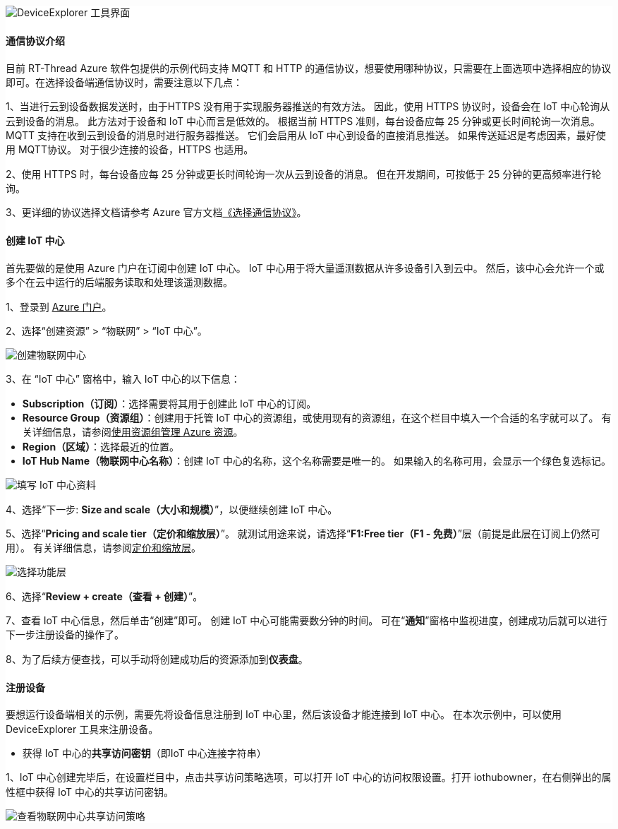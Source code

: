 ![DeviceExplorer 工具界面](../../docs/figures/28_iot_cloud_ms_azure/setdeviceexplorer.png)

#### 通信协议介绍

目前 RT-Thread Azure 软件包提供的示例代码支持 MQTT 和 HTTP 的通信协议，想要使用哪种协议，只需要在上面选项中选择相应的协议即可。在选择设备端通信协议时，需要注意以下几点：

1、当进行云到设备数据发送时，由于HTTPS 没有用于实现服务器推送的有效方法。 因此，使用 HTTPS 协议时，设备会在 IoT 中心轮询从云到设备的消息。 此方法对于设备和 IoT 中心而言是低效的。 根据当前 HTTPS 准则，每台设备应每 25 分钟或更长时间轮询一次消息。MQTT 支持在收到云到设备的消息时进行服务器推送。 它们会启用从 IoT 中心到设备的直接消息推送。 如果传送延迟是考虑因素，最好使用 MQTT协议。 对于很少连接的设备，HTTPS 也适用。

2、使用 HTTPS 时，每台设备应每 25 分钟或更长时间轮询一次从云到设备的消息。 但在开发期间，可按低于 25 分钟的更高频率进行轮询。 

3、更详细的协议选择文档请参考 Azure 官方文档[《选择通信协议》](https://docs.azure.cn/zh-cn/iot-hub/iot-hub-devguide-protocols)。

#### 创建 IoT 中心

首先要做的是使用 Azure 门户在订阅中创建 IoT 中心。 IoT 中心用于将大量遥测数据从许多设备引入到云中。 然后，该中心会允许一个或多个在云中运行的后端服务读取和处理该遥测数据。 

1、登录到 [Azure 门户](http://portal.azure.cn/)。

2、选择“创建资源” > “物联网” > “IoT 中心”。

![创建物联网中心](../../docs/figures/28_iot_cloud_ms_azure/create_iot_hub.png)

3、在 “IoT 中心” 窗格中，输入 IoT 中心的以下信息：

   - **Subscription（订阅）**：选择需要将其用于创建此 IoT 中心的订阅。
   - **Resource Group（资源组）**：创建用于托管 IoT 中心的资源组，或使用现有的资源组，在这个栏目中填入一个合适的名字就可以了。 有关详细信息，请参阅[使用资源组管理 Azure 资源](https://docs.azure.cn/zh-cn/azure-resource-manager/resource-group-portal)。
   - **Region（区域）**：选择最近的位置。
   - **IoT Hub Name（物联网中心名称）**：创建 IoT 中心的名称，这个名称需要是唯一的。 如果输入的名称可用，会显示一个绿色复选标记。

![填写 IoT 中心资料](../../docs/figures/28_iot_cloud_ms_azure/create_iot_hub_name.png)

4、选择“下一步: **Size and scale（大小和规模）**”，以便继续创建 IoT 中心。

5、选择“**Pricing and scale tier（定价和缩放层）**”。 就测试用途来说，请选择“**F1:Free tier（F1 - 免费）**”层（前提是此层在订阅上仍然可用）。 有关详细信息，请参阅[定价和缩放层](https://www.azure.cn/pricing/details/iot-hub/)。

![选择功能层](../../docs/figures/28_iot_cloud_ms_azure/select_f1_layer.png)

6、选择“**Review + create（查看 + 创建）**”。

7、查看 IoT 中心信息，然后单击“创建”即可。 创建 IoT 中心可能需要数分钟的时间。 可在“**通知**”窗格中监视进度，创建成功后就可以进行下一步注册设备的操作了。

8、为了后续方便查找，可以手动将创建成功后的资源添加到**仪表盘**。

#### 注册设备

要想运行设备端相关的示例，需要先将设备信息注册到 IoT 中心里，然后该设备才能连接到 IoT 中心。 在本次示例中，可以使用 DeviceExplorer 工具来注册设备。

- 获得 IoT 中心的**共享访问密钥**（即IoT 中心连接字符串）

1、IoT 中心创建完毕后，在设置栏目中，点击共享访问策略选项，可以打开 IoT 中心的访问权限设置。打开 iothubowner，在右侧弹出的属性框中获得 IoT 中心的共享访问密钥。

![查看物联网中心共享访问策咯](../../docs/figures/28_iot_cloud_ms_azure/share_access.png)
